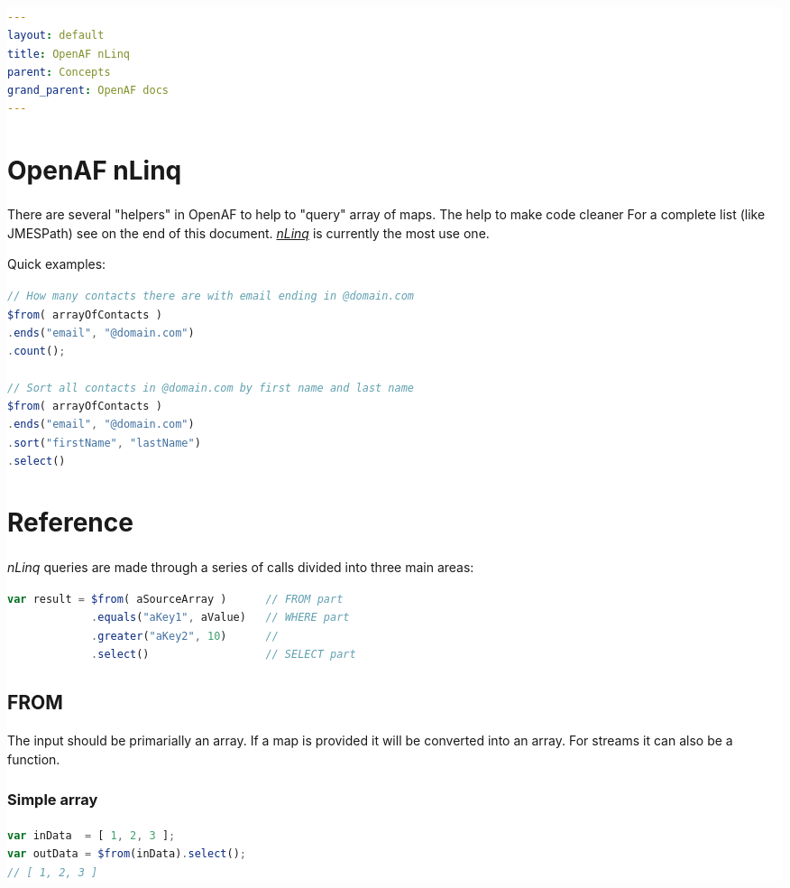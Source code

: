 ```yaml
---
layout: default
title: OpenAF nLinq
parent: Concepts
grand_parent: OpenAF docs
---
```


# OpenAF nLinq

There are several "helpers" in OpenAF to help to "query" array of maps. The help to make code cleaner For a complete list (like JMESPath) see on the end of this document. [_nLinq_](https://github.com/nmaguiar/nLinq) is currently the most use one.

Quick examples:

````javascript
// How many contacts there are with email ending in @domain.com
$from( arrayOfContacts )
.ends("email", "@domain.com")
.count();

// Sort all contacts in @domain.com by first name and last name
$from( arrayOfContacts )
.ends("email", "@domain.com")
.sort("firstName", "lastName")
.select()
````

# Reference

_nLinq_ queries are made through a series of calls divided into three main areas:

````javascript
var result = $from( aSourceArray )      // FROM part
             .equals("aKey1", aValue)   // WHERE part
             .greater("aKey2", 10)      //
             .select()                  // SELECT part
````

## FROM

The input should be primarially an array. If a map is provided it will be converted into an array. For streams it can also be a function.

### Simple array
````javascript
var inData  = [ 1, 2, 3 ];
var outData = $from(inData).select();
// [ 1, 2, 3 ]
````
